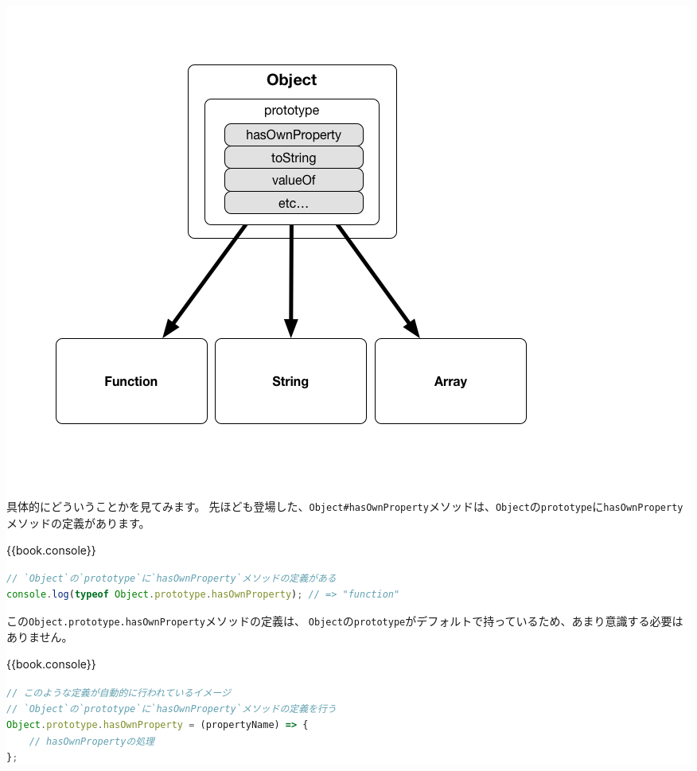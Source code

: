 ![他のオブジェクトは`Object`の`prototype`を継承している](./img/object-prototype.png)

具体的にどういうことかを見てみます。
先ほども登場した、`Object#hasOwnProperty`メソッドは、`Object`の`prototype`に`hasOwnProperty`メソッドの定義があります。

{{book.console}}
```js
// `Object`の`prototype`に`hasOwnProperty`メソッドの定義がある
console.log(typeof Object.prototype.hasOwnProperty); // => "function"
```

この`Object.prototype.hasOwnProperty`メソッドの定義は、
`Object`の`prototype`がデフォルトで持っているため、あまり意識する必要はありません。


{{book.console}}
```js
// このような定義が自動的に行われているイメージ
// `Object`の`prototype`に`hasOwnProperty`メソッドの定義を行う
Object.prototype.hasOwnProperty = (propertyName) => {
    // hasOwnPropertyの処理
};
```
